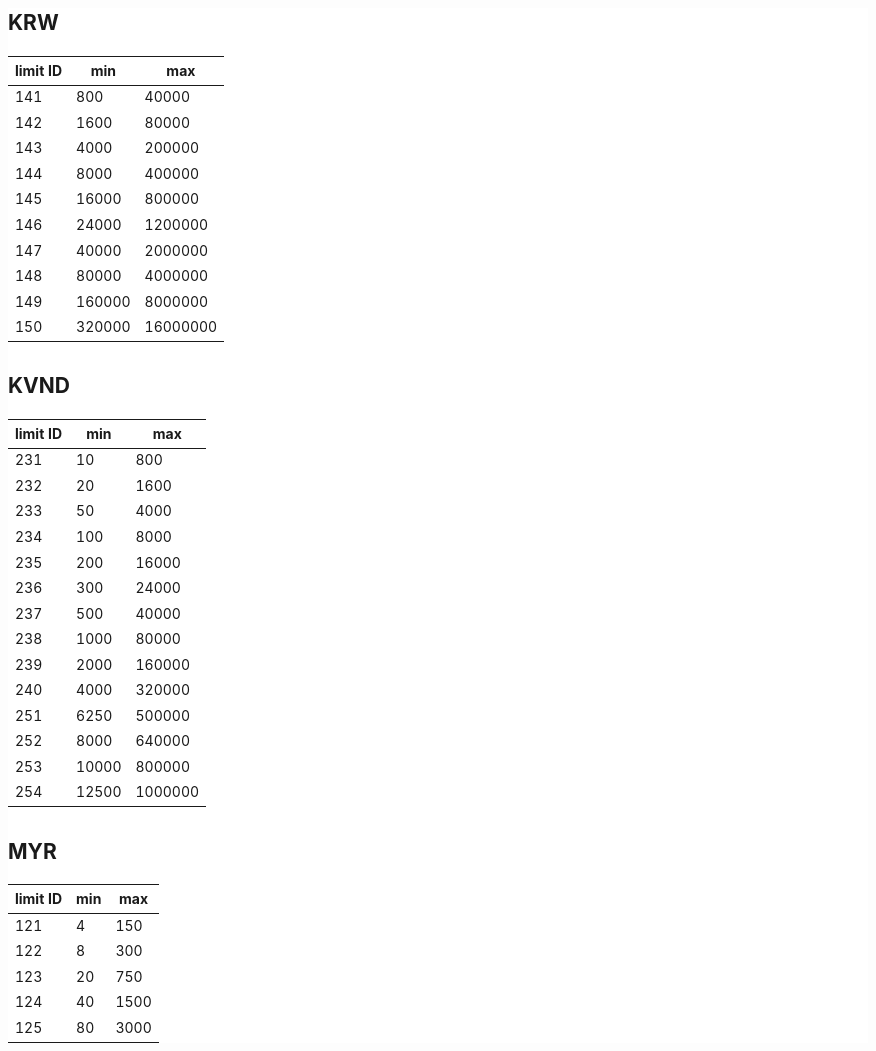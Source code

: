 ## KRW
| limit ID | min | max |
| --- | --- | --- |
| 141 | 800 | 40000 | 
| 142 | 1600 | 80000 | 
| 143 | 4000 | 200000 | 
| 144 | 8000 | 400000 | 
| 145 | 16000 | 800000 | 
| 146 | 24000 | 1200000 | 
| 147 | 40000 | 2000000 | 
| 148 | 80000 | 4000000 | 
| 149 | 160000 | 8000000 | 
| 150 | 320000 | 16000000 | 

## KVND
| limit ID | min | max |
| --- | --- | --- |
| 231 | 10 | 800 | 
| 232 | 20 | 1600 | 
| 233 | 50 | 4000 | 
| 234 | 100 | 8000 | 
| 235 | 200 | 16000 | 
| 236 | 300 | 24000 | 
| 237 | 500 | 40000 | 
| 238 | 1000 | 80000 | 
| 239 | 2000 | 160000 | 
| 240 | 4000 | 320000 | 
| 251 | 6250 | 500000 | 
| 252 | 8000 | 640000 | 
| 253 | 10000 | 800000 | 
| 254 | 12500 | 1000000 | 

## MYR
| limit ID | min | max |
| --- | --- | --- |
| 121 | 4 | 150 | 
| 122 | 8 | 300 | 
| 123 | 20 | 750 | 
| 124 | 40 | 1500 | 
| 125 | 80 | 3000 | 